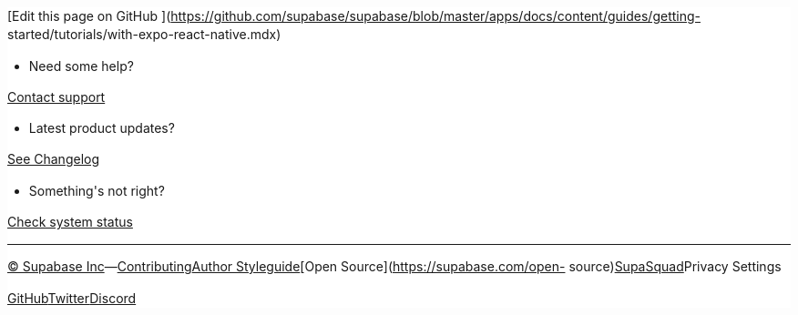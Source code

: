[Edit this page on GitHub
](https://github.com/supabase/supabase/blob/master/apps/docs/content/guides/getting-
started/tutorials/with-expo-react-native.mdx)

  * Need some help?

[Contact support](https://supabase.com/support)

  * Latest product updates?

[See Changelog](https://supabase.com/changelog)

  * Something's not right?

[Check system status](https://status.supabase.com/)

* * *

[© Supabase
Inc](https://supabase.com/)—[Contributing](https://github.com/supabase/supabase/blob/master/apps/docs/DEVELOPERS.md)[Author
Styleguide](https://github.com/supabase/supabase/blob/master/apps/docs/CONTRIBUTING.md)[Open
Source](https://supabase.com/open-
source)[SupaSquad](https://supabase.com/supasquad)Privacy Settings

[GitHub](https://github.com/supabase/supabase)[Twitter](https://twitter.com/supabase)[Discord](https://discord.supabase.com/)

